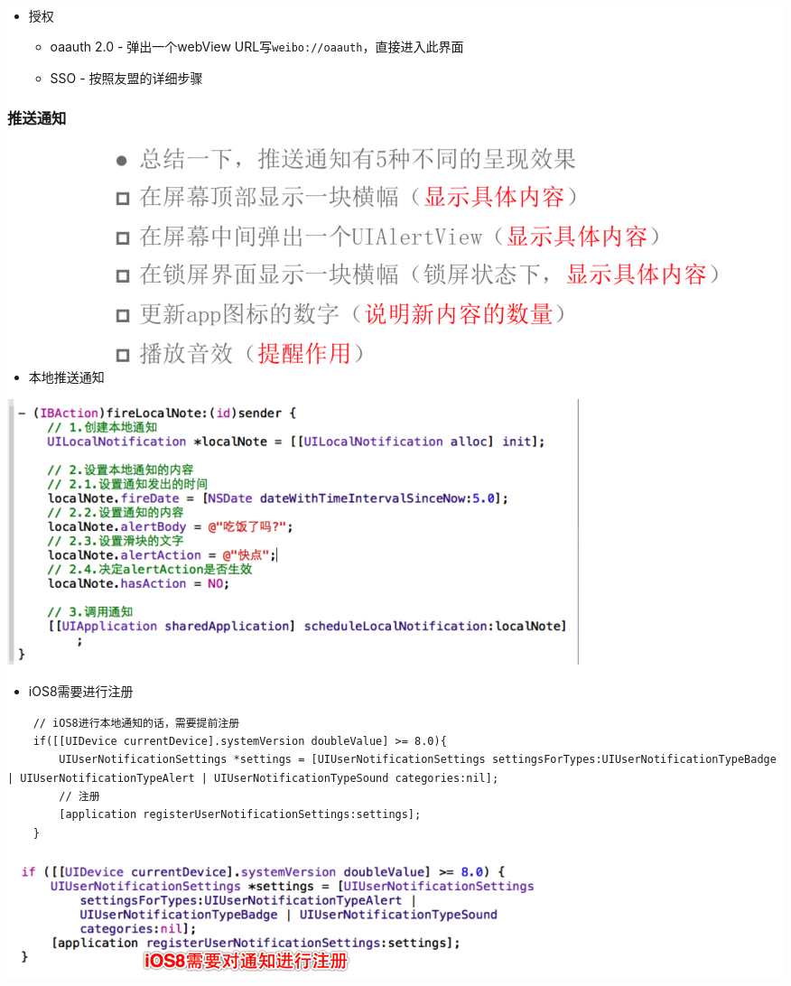 -  授权
	- oaauth 2.0 - 弹出一个webView
	URL写`weibo://oaauth`，直接进入此界面

	- SSO - 按照友盟的详细步骤

### 推送通知

- 本地推送通知
![](/images/Snip20150814_45.png)

![](/images/Snip20150813_28.png)

- iOS8需要进行注册
```objc
    // iOS8进行本地通知的话，需要提前注册
    if([[UIDevice currentDevice].systemVersion doubleValue] >= 8.0){
        UIUserNotificationSettings *settings = [UIUserNotificationSettings settingsForTypes:UIUserNotificationTypeBadge | UIUserNotificationTypeAlert | UIUserNotificationTypeSound categories:nil];
        // 注册
        [application registerUserNotificationSettings:settings];
    }
```
![](/images/Snip20150813_31.png)
